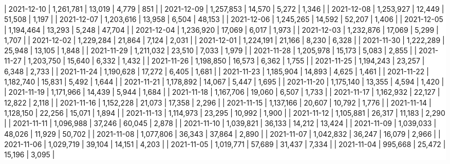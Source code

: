 | 2021-12-10 | 1,261,781 | 13,019 | 4,779 | 851 |
| 2021-12-09 | 1,257,853 | 14,570 | 5,272 | 1,346 |
| 2021-12-08 | 1,253,927 | 12,449 | 51,508 | 1,197 |
| 2021-12-07 | 1,203,616 | 13,958 | 6,504 | 48,153 |
| 2021-12-06 | 1,245,265 | 14,592 | 52,207 | 1,406 |
| 2021-12-05 | 1,194,464 | 13,293 | 5,248 | 47,704 |
| 2021-12-04 | 1,236,920 | 17,069 | 6,017 | 1,973 |
| 2021-12-03 | 1,232,876 | 17,069 | 5,299 | 1,707 |
| 2021-12-02 | 1,229,284 | 21,864 | 7,124 | 2,031 |
| 2021-12-01 | 1,224,191 | 21,166 | 8,230 | 6,328 |
| 2021-11-30 | 1,222,289 | 25,948 | 13,105 | 1,848 |
| 2021-11-29 | 1,211,032 | 23,510 | 7,033 | 1,979 |
| 2021-11-28 | 1,205,978 | 15,173 | 5,083 | 2,855 |
| 2021-11-27 | 1,203,750 | 15,640 | 6,332 | 1,432 |
| 2021-11-26 | 1,198,850 | 16,573 | 6,362 | 1,755 |
| 2021-11-25 | 1,194,243 | 23,257 | 6,348 | 2,733 |
| 2021-11-24 | 1,190,628 | 17,272 | 6,405 | 1,681 |
| 2021-11-23 | 1,185,904 | 14,893 | 4,625 | 1,461 |
| 2021-11-22 | 1,182,740 | 15,831 | 5,492 | 1,644 |
| 2021-11-21 | 1,178,892 | 14,067 | 5,447 | 1,695 |
| 2021-11-20 | 1,175,140 | 13,355 | 4,594 | 1,420 |
| 2021-11-19 | 1,171,966 | 14,439 | 5,944 | 1,684 |
| 2021-11-18 | 1,167,706 | 19,060 | 6,507 | 1,733 |
| 2021-11-17 | 1,162,932 | 22,127 | 12,822 | 2,118 |
| 2021-11-16 | 1,152,228 | 21,073 | 17,358 | 2,296 |
| 2021-11-15 | 1,137,166 | 20,607 | 10,792 | 1,776 |
| 2021-11-14 | 1,128,150 | 22,256 | 15,071 | 1,894 |
| 2021-11-13 | 1,114,973 | 23,295 | 10,992 | 1,900 |
| 2021-11-12 | 1,105,881 | 26,317 | 11,183 | 2,290 |
| 2021-11-11 | 1,096,988 | 37,246 | 60,045 | 2,878 |
| 2021-11-10 | 1,039,821 | 36,133 | 14,212 | 13,424 |
| 2021-11-09 | 1,039,033 | 48,026 | 11,929 | 50,702 |
| 2021-11-08 | 1,077,806 | 36,343 | 37,864 | 2,890 |
| 2021-11-07 | 1,042,832 | 36,247 | 16,079 | 2,966 |
| 2021-11-06 | 1,029,719 | 39,104 | 14,151 | 4,203 |
| 2021-11-05 | 1,019,771 | 57,689 | 31,437 | 7,334 |
| 2021-11-04 | 995,668 | 25,472 | 15,196 | 3,095 |